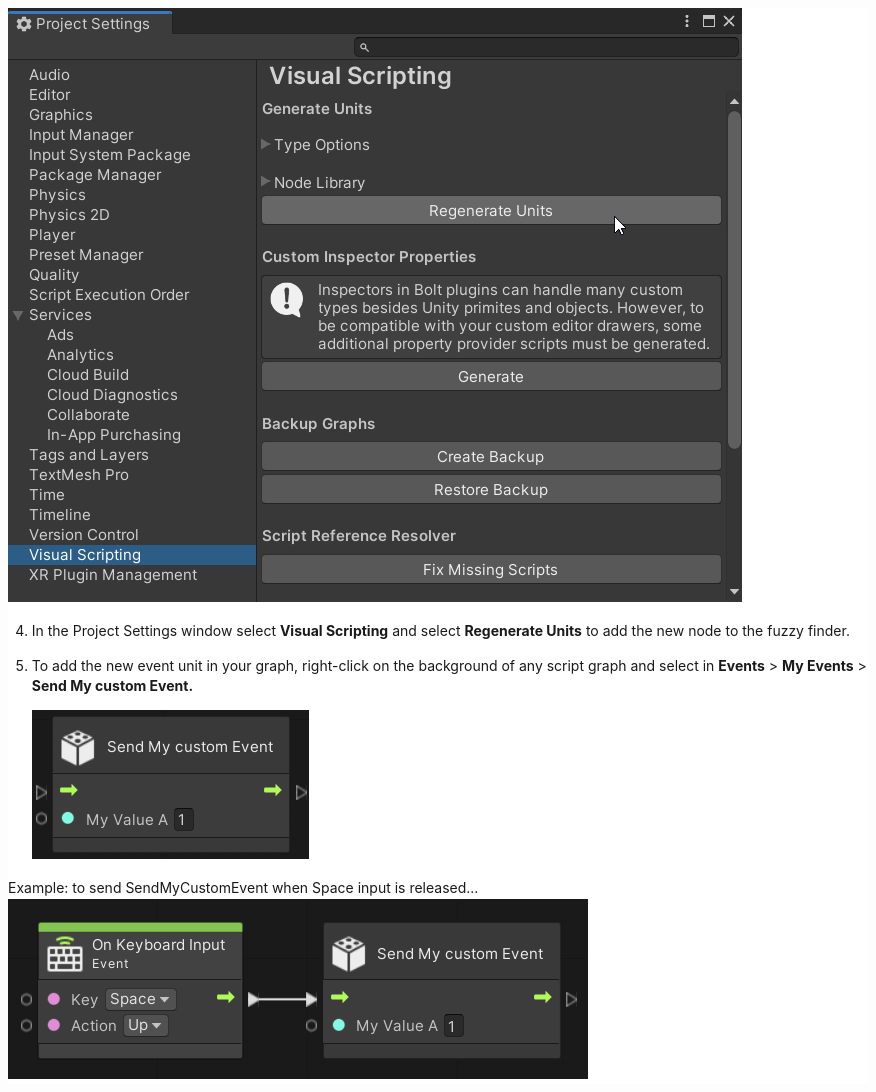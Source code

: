    ![](images/vs-creating-custom-script-event-5-project-settings-regen-units.png)

4. In the Project Settings window select **Visual Scripting** and select **Regenerate Units** to add the new node to the fuzzy finder.
   
5. To add the new event unit in your graph, right-click on the background of any script graph and select in **Events** > **My Events** > **Send My custom Event.**

   ![](images/vs-creating-custom-script-event-6_send-custom-event.png)

   

Example: to send SendMyCustomEvent when Space input is released...  </br>
![](images/vs-creating-custom-script-event-7-keyboard-input.png) </br>
